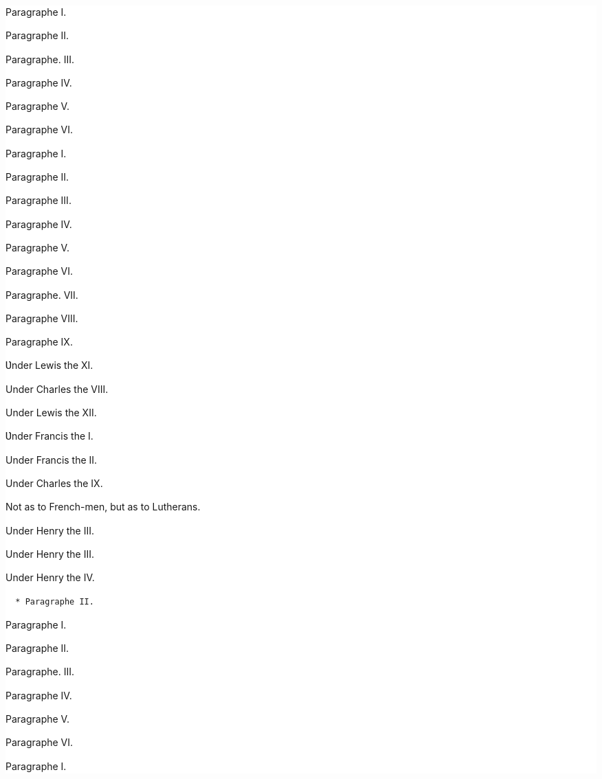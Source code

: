 Paragraphe I.

Paragraphe II.

Paragraphe. III.

Paragraphe IV.

Paragraphe V.

Paragraphe VI.

Paragraphe I.

Paragraphe II.

Paragraphe III.

Paragraphe IV.

Paragraphe V.

Paragraphe VI.

Paragraphe. VII.

Paragraphe VIII.

Paragraphe IX.

Ʋnder Lewis the XI.

Under Charles the VIII.

Under Lewis the XII.

Ʋnder Francis the I.

Under Francis the II.

Under Charles the IX.

Not as to French-men, but as to Lutherans.

Under Henry the III.

Under Henry the III.

Under Henry the IV.

      * Paragraphe II.

Paragraphe I.

Paragraphe II.

Paragraphe. III.

Paragraphe IV.

Paragraphe V.

Paragraphe VI.

Paragraphe I.
